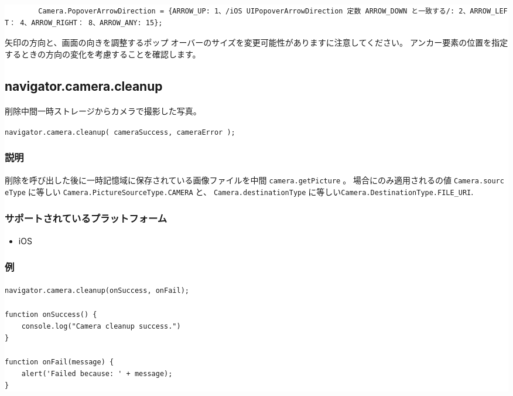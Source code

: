             Camera.PopoverArrowDirection = {ARROW_UP: 1、/iOS UIPopoverArrowDirection 定数 ARROW_DOWN と一致する/: 2、ARROW_LEFT： 4、ARROW_RIGHT： 8、ARROW_ANY: 15};
        

矢印の方向と、画面の向きを調整するポップ オーバーのサイズを変更可能性がありますに注意してください。 アンカー要素の位置を指定するときの方向の変化を考慮することを確認します。

## navigator.camera.cleanup

削除中間一時ストレージからカメラで撮影した写真。

    navigator.camera.cleanup( cameraSuccess, cameraError );
    

### 説明

削除を呼び出した後に一時記憶域に保存されている画像ファイルを中間 `camera.getPicture` 。 場合にのみ適用されるの値 `Camera.sourceType` に等しい `Camera.PictureSourceType.CAMERA` と、 `Camera.destinationType` に等しい`Camera.DestinationType.FILE_URI`.

### サポートされているプラットフォーム

*   iOS

### 例

    navigator.camera.cleanup(onSuccess, onFail);
    
    function onSuccess() {
        console.log("Camera cleanup success.")
    }
    
    function onFail(message) {
        alert('Failed because: ' + message);
    }